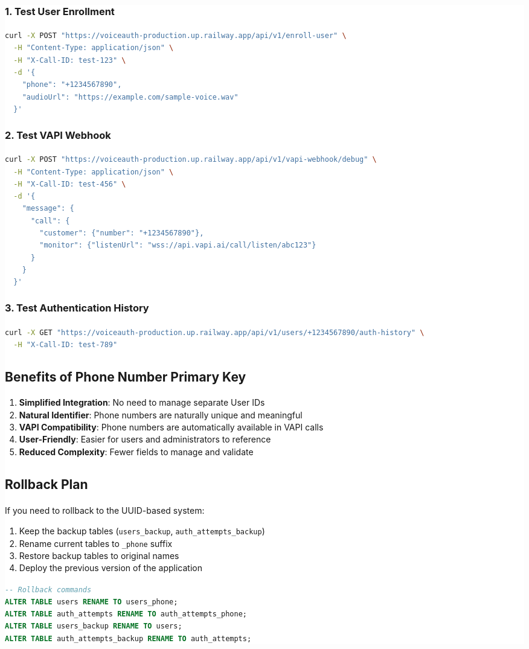 ### 1. Test User Enrollment

```bash
curl -X POST "https://voiceauth-production.up.railway.app/api/v1/enroll-user" \
  -H "Content-Type: application/json" \
  -H "X-Call-ID: test-123" \
  -d '{
    "phone": "+1234567890",
    "audioUrl": "https://example.com/sample-voice.wav"
  }'
```

### 2. Test VAPI Webhook

```bash
curl -X POST "https://voiceauth-production.up.railway.app/api/v1/vapi-webhook/debug" \
  -H "Content-Type: application/json" \
  -H "X-Call-ID: test-456" \
  -d '{
    "message": {
      "call": {
        "customer": {"number": "+1234567890"},
        "monitor": {"listenUrl": "wss://api.vapi.ai/call/listen/abc123"}
      }
    }
  }'
```

### 3. Test Authentication History

```bash
curl -X GET "https://voiceauth-production.up.railway.app/api/v1/users/+1234567890/auth-history" \
  -H "X-Call-ID: test-789"
```

## Benefits of Phone Number Primary Key

1. **Simplified Integration**: No need to manage separate User IDs
2. **Natural Identifier**: Phone numbers are naturally unique and meaningful
3. **VAPI Compatibility**: Phone numbers are automatically available in VAPI calls
4. **User-Friendly**: Easier for users and administrators to reference
5. **Reduced Complexity**: Fewer fields to manage and validate

## Rollback Plan

If you need to rollback to the UUID-based system:

1. Keep the backup tables (`users_backup`, `auth_attempts_backup`)
2. Rename current tables to `_phone` suffix
3. Restore backup tables to original names
4. Deploy the previous version of the application

```sql
-- Rollback commands
ALTER TABLE users RENAME TO users_phone;
ALTER TABLE auth_attempts RENAME TO auth_attempts_phone;
ALTER TABLE users_backup RENAME TO users;
ALTER TABLE auth_attempts_backup RENAME TO auth_attempts;
```